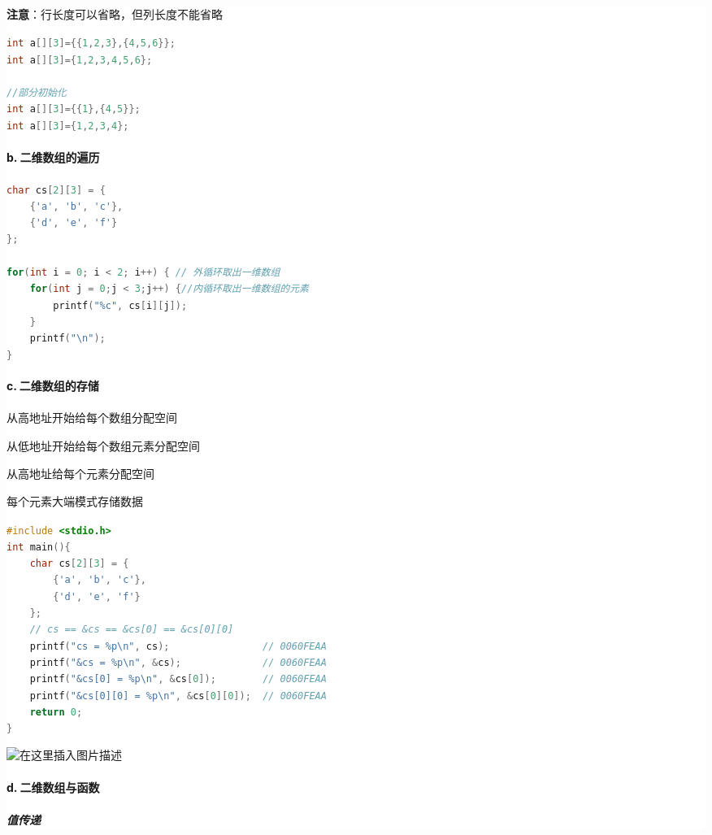 **注意**：行长度可以省略，但列长度不能省略

```c
int a[][3]={{1,2,3},{4,5,6}};
int a[][3]={1,2,3,4,5,6};

//部分初始化
int a[][3]={{1},{4,5}};
int a[][3]={1,2,3,4};
```

#### b. 二维数组的遍历
```c
char cs[2][3] = {
    {'a', 'b', 'c'},
    {'d', 'e', 'f'}
};

for(int i = 0; i < 2; i++) { // 外循环取出一维数组
    for(int j = 0;j < 3;j++) {//内循环取出一维数组的元素
        printf("%c", cs[i][j]);
    }
    printf("\n");
}
```

#### c. 二维数组的存储
从高地址开始给每个数组分配空间

从低地址开始给每个数组元素分配空间

从高地址给每个元素分配空间

每个元素大端模式存储数据

```c
#include <stdio.h>
int main(){
    char cs[2][3] = {
        {'a', 'b', 'c'},
        {'d', 'e', 'f'}
    };
    // cs == &cs == &cs[0] == &cs[0][0]
    printf("cs = %p\n", cs);                // 0060FEAA
    printf("&cs = %p\n", &cs);              // 0060FEAA
    printf("&cs[0] = %p\n", &cs[0]);        // 0060FEAA
    printf("&cs[0][0] = %p\n", &cs[0][0]);  // 0060FEAA
    return 0;
}
```
![在这里插入图片描述](https://img-blog.csdnimg.cn/af422ebf01cc4ca697d43fd20694eca7.png)
#### d. 二维数组与函数

##### 值传递
